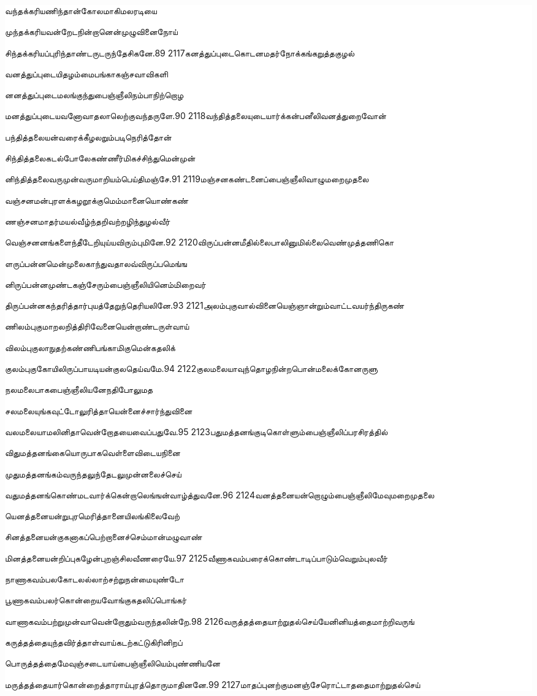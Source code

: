 வந்தக்கரியணிந்தான்கோலமாகிமலரடியை  

முந்தக்கரியவன்றேடநின்றானென்முழுவினைநோய்  

சிந்தக்கரியப்புரிந்தாண்டருடருந்தேசிகனே.89 2117கனத்துப்புடைகொடனமதர்நோக்கங்கறுத்தகுழல்  

வனத்துப்புடையிதழம்மைபங்காகஞ்சவாவிகளி  

னனத்துப்புடைமலங்குந்துபைஞ்ஞீலிநம்பாநிற்றொழ  

மனத்துப்புடையவனோவாதலாலெற்குவந்தருளே.90 2118வந்தித்தலையுடையார்க்கன்பனீலிவனத்துறைவோன்  

பந்தித்தலையன்வரைக்கீழலறும்படிநெரித்தோன்  

சிந்தித்தலைகடல்போலேகண்ணீர்மிகச்சிந்துமென்முன்  

னிந்தித்தலைவருமுன்வருமாறியம்பெய்திமஞ்சே.91 2119மஞ்சனகண்டனைப்பைஞ்ஞீலிவாழுமறைமுதலை  

வஞ்சனமன்புரளக்கழறூக்குமெம்மானையொண்கண்  

ணஞ்சனமாதர்மயல்வீழ்ந்தறிவற்றழிந்துழல்வீர்  

வெஞ்சனனங்களைந்தீடேறியுய்யவிரும்புமினே.92 2120விருப்பன்னமீதில்லைபாலினுமில்லைவெண்முத்தணிகொ  

ளருப்பன்னமென்முலைகாந்துவதாலவ்விருப்பமெங்ங  

னிருப்பன்னமுண்டகஞ்சேரும்பைஞ்ஞீலியினெம்மிறைவர்  

திருப்பன்னகந்தரித்தார்புயத்தேறுந்தெரியலினே.93 2121அலம்புகுவால்வினையெஞ்ஞான்றும்வாட்டவயர்ந்திருகண்  

ணிலம்புகுமாறலறித்திரிவேனையென்றாண்டருள்வாய்  

விலம்புகுலாநுதற்கண்ணிபங்காமிகுமென்கதலிக்  

குலம்புகுகோயிலிருப்பாயடியன்குலதெய்வமே.94 2122குலமலையாவுந்தொழநின்றபொன்மலைக்கோனருளு  

நலமலைபாகபைஞ்ஞீலியனேநதிபோலுமத  

சலமலையுங்கவுட்டோலுரித்தாயென்னைச்சார்ந்துவினை  

வலமலையாமலினிதாவென்றோதயைவைப்பதுவே.95 2123பதுமத்தனங்குடிகொள்ளும்பைஞ்ஞீலிப்பரசிரத்தில்  

விதுமத்தனங்கையொருபாகவெள்ளைவிடையநினை  

முதுமத்தனங்கம்வருந்தலுந்தேடலுமுன்னலைச்செய்  

வதுமத்தனங்கொண்மடவார்க்கென்றாலெங்ஙன்வாழ்த்துவனே.96 2124வனத்தனையன்றொழும்பைஞ்ஞீலிமேவுமறைமுதலை  

யெனத்தனையன்றுபுரமெரித்தானையிலங்கிலைவேற்  

சினத்தனையன்குகனாகப்பெற்றானைச்செம்மான்மழுவாண்  

மினத்தனையன்றிப்புகழேன்புறஞ்சிலவீணரையே.97 2125வீணாகவம்பரைக்கொண்டாடிப்பாடும்வெறும்புலவீர்  

நாணாகவம்பலகோடலல்லாற்சற்றுநன்மையுண்டோ  

பூணாகவம்பலர்கொன்றையவோங்குகதலிப்பொங்கர்  

வாணாகவம்பற்றுமுன்வாவென்றோதும்வருந்தலின்றே.98 2126வருத்தத்தையாற்றுதல்செய்யேனினியத்தைமாற்றிவருங்  

கருத்தத்தையுந்தவிர்த்தாள்வாய்கடற்கட்டுகிரினிறப்  

பொருத்தத்தைமேவுஞ்சடையாய்பைஞ்ஞீலியெம்புண்ணியனே  

மருத்தத்தையார்கொன்றைத்தாராய்புரத்தொருமாதினனே.99 2127மாதப்புனற்குமனஞ்சேரொட்டாததைமாற்றுதல்செய்  
